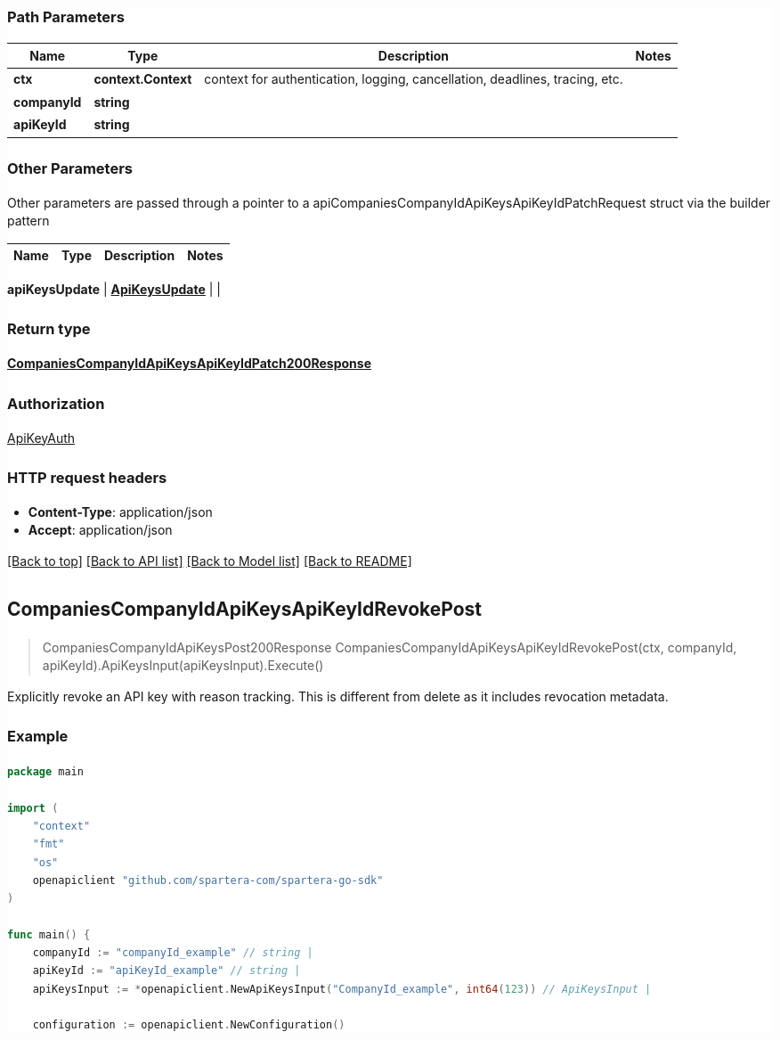 ### Path Parameters


Name | Type | Description  | Notes
------------- | ------------- | ------------- | -------------
**ctx** | **context.Context** | context for authentication, logging, cancellation, deadlines, tracing, etc.
**companyId** | **string** |  | 
**apiKeyId** | **string** |  | 

### Other Parameters

Other parameters are passed through a pointer to a apiCompaniesCompanyIdApiKeysApiKeyIdPatchRequest struct via the builder pattern


Name | Type | Description  | Notes
------------- | ------------- | ------------- | -------------


 **apiKeysUpdate** | [**ApiKeysUpdate**](ApiKeysUpdate.md) |  | 

### Return type

[**CompaniesCompanyIdApiKeysApiKeyIdPatch200Response**](CompaniesCompanyIdApiKeysApiKeyIdPatch200Response.md)

### Authorization

[ApiKeyAuth](../README.md#ApiKeyAuth)

### HTTP request headers

- **Content-Type**: application/json
- **Accept**: application/json

[[Back to top]](#) [[Back to API list]](../README.md#documentation-for-api-endpoints)
[[Back to Model list]](../README.md#documentation-for-models)
[[Back to README]](../README.md)


## CompaniesCompanyIdApiKeysApiKeyIdRevokePost

> CompaniesCompanyIdApiKeysPost200Response CompaniesCompanyIdApiKeysApiKeyIdRevokePost(ctx, companyId, apiKeyId).ApiKeysInput(apiKeysInput).Execute()

Explicitly revoke an API key with reason tracking.     This is different from delete as it includes revocation metadata.

### Example

```go
package main

import (
	"context"
	"fmt"
	"os"
	openapiclient "github.com/spartera-com/spartera-go-sdk"
)

func main() {
	companyId := "companyId_example" // string | 
	apiKeyId := "apiKeyId_example" // string | 
	apiKeysInput := *openapiclient.NewApiKeysInput("CompanyId_example", int64(123)) // ApiKeysInput | 

	configuration := openapiclient.NewConfiguration()
```